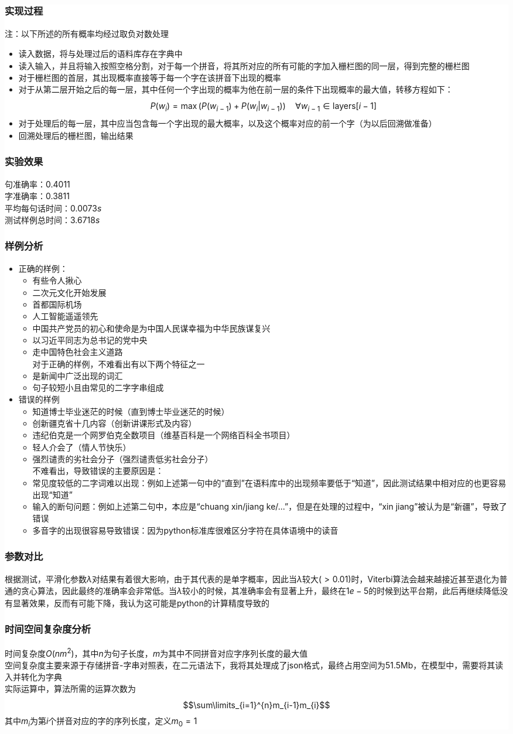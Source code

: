### 实现过程
注：以下所述的所有概率均经过取负对数处理
- 读入数据，将与处理过后的语料库存在字典中
- 读入输入，并且将输入按照空格分割，对于每一个拼音，将其所对应的所有可能的字加入栅栏图的同一层，得到完整的栅栏图
- 对于栅栏图的首层，其出现概率直接等于每一个字在该拼音下出现的概率
- 对于从第二层开始之后的每一层，其中任何一个字出现的概率为他在前一层的条件下出现概率的最大值，转移方程如下：
$$P(w_{i}) = \max (P(w_{i-1}) + P(w_{i} | w_{i-1}))\quad\forall w_{i-1}\in \text{layers}[i-1]$$
- 对于处理后的每一层，其中应当包含每一个字出现的最大概率，以及这个概率对应的前一个字（为以后回溯做准备）
- 回溯处理后的栅栏图，输出结果

### 实验效果
句准确率：$0.4011$  
字准确率：$0.3811$  
平均每句话时间：$0.0073s$  
测试样例总时间：$3.6718s$

### 样例分析
- 正确的样例：
  - 有些令人揪心
  - 二次元文化开始发展
  - 首都国际机场
  - 人工智能遥遥领先
  - 中国共产党员的初心和使命是为中国人民谋幸福为中华民族谋复兴
  - 以习近平同志为总书记的党中央
  - 走中国特色社会主义道路  
  对于正确的样例，不难看出有以下两个特征之一
  - 是新闻中广泛出现的词汇
  - 句子较短小且由常见的二字字串组成
- 错误的样例
  - 知道博士毕业迷茫的时候（直到博士毕业迷茫的时候）
  - 创新疆克省十几内容（创新讲课形式及内容）
  - 违纪伯克是一个网罗伯克全数项目（维基百科是一个网络百科全书项目）
  - 轻人介会了（情人节快乐）
  - 强烈谴责的劣社会分子（强烈谴责低劣社会分子）  
  不难看出，导致错误的主要原因是：
  - 常见度较低的二字词难以出现：例如上述第一句中的“直到”在语料库中的出现频率要低于“知道”，因此测试结果中相对应的也更容易出现“知道”
  - 输入的断句问题：例如上述第二句中，本应是“chuang xin/jiang ke/...”，但是在处理的过程中，“xin jiang”被认为是“新疆”，导致了错误
  - 多音字的出现很容易导致错误：因为python标准库很难区分字符在具体语境中的读音

### 参数对比 
根据测试，平滑化参数$\lambda$对结果有着很大影响，由于其代表的是单字概率，因此当$\lambda$较大($>0.01$)时，$\text{Viterbi}$算法会越来越接近甚至退化为普通的贪心算法，因此最终的准确率会非常低。当$\lambda$较小的时候，其准确率会有显著上升，最终在$1e-5$的时候到达平台期，此后再继续降低没有显著效果，反而有可能下降，我认为这可能是$\text{python}$的计算精度导致的

### 时间空间复杂度分析
时间复杂度$O(nm^{2})$，其中$n$为句子长度，$m$为其中不同拼音对应字序列长度的最大值  
空间复杂度主要来源于存储拼音-字串对照表，在二元语法下，我将其处理成了$\text{json}$格式，最终占用空间为$51.5\text{Mb}$，在模型中，需要将其读入并转化为字典  
实际运算中，算法所需的运算次数为
$$\sum\limits_{i=1}^{n}m_{i-1}m_{i}$$
其中$m_i$为第$i$个拼音对应的字的序列长度，定义$m_0 = 1$
